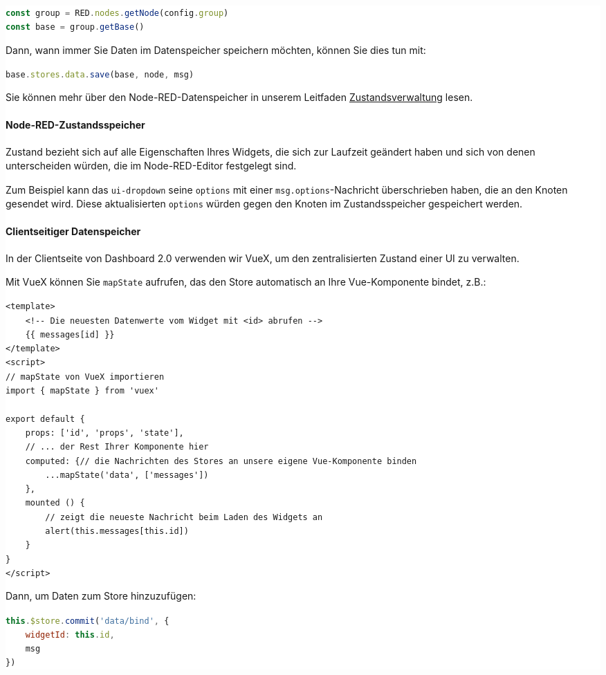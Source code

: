 ```js
const group = RED.nodes.getNode(config.group)
const base = group.getBase()
```

Dann, wann immer Sie Daten im Datenspeicher speichern möchten, können Sie dies tun mit:

```js
base.stores.data.save(base, node, msg)
```

Sie können mehr über den Node-RED-Datenspeicher in unserem Leitfaden [Zustandsverwaltung](../guides/state-management.md) lesen.

#### Node-RED-Zustandsspeicher

Zustand bezieht sich auf alle Eigenschaften Ihres Widgets, die sich zur Laufzeit geändert haben und sich von denen unterscheiden würden, die im Node-RED-Editor festgelegt sind.

Zum Beispiel kann das `ui-dropdown` seine `options` mit einer `msg.options`-Nachricht überschrieben haben, die an den Knoten gesendet wird. Diese aktualisierten `options` würden gegen den Knoten im Zustandsspeicher gespeichert werden.

#### Clientseitiger Datenspeicher

In der Clientseite von Dashboard 2.0 verwenden wir VueX, um den zentralisierten Zustand einer UI zu verwalten.

Mit VueX können Sie `mapState` aufrufen, das den Store automatisch an Ihre Vue-Komponente bindet, z.B.:

```vue
<template>
    <!-- Die neuesten Datenwerte vom Widget mit <id> abrufen -->
    {{ messages[id] }}
</template>
<script>
// mapState von VueX importieren
import { mapState } from 'vuex'

export default {
    props: ['id', 'props', 'state'],
    // ... der Rest Ihrer Komponente hier
    computed: {// die Nachrichten des Stores an unsere eigene Vue-Komponente binden
        ...mapState('data', ['messages'])
    },
    mounted () {
        // zeigt die neueste Nachricht beim Laden des Widgets an
        alert(this.messages[this.id])
    }
}
</script>
```

Dann, um Daten zum Store hinzuzufügen:

```js
this.$store.commit('data/bind', {
    widgetId: this.id,
    msg
})
```
